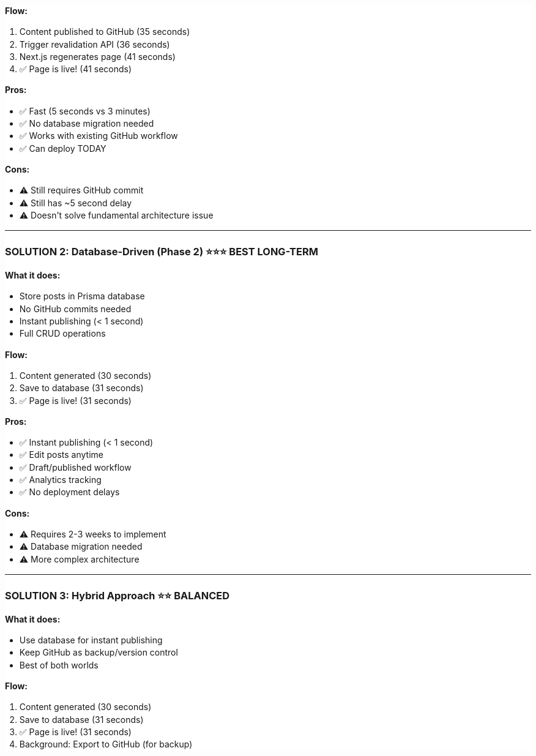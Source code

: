 **Flow:**
1. Content published to GitHub (35 seconds)
2. Trigger revalidation API (36 seconds)
3. Next.js regenerates page (41 seconds)
4. ✅ Page is live! (41 seconds)

**Pros:**
- ✅ Fast (5 seconds vs 3 minutes)
- ✅ No database migration needed
- ✅ Works with existing GitHub workflow
- ✅ Can deploy TODAY

**Cons:**
- ⚠️ Still requires GitHub commit
- ⚠️ Still has ~5 second delay
- ⚠️ Doesn't solve fundamental architecture issue

---

### **SOLUTION 2: Database-Driven (Phase 2)** ⭐⭐⭐ BEST LONG-TERM

**What it does:**
- Store posts in Prisma database
- No GitHub commits needed
- Instant publishing (< 1 second)
- Full CRUD operations

**Flow:**
1. Content generated (30 seconds)
2. Save to database (31 seconds)
3. ✅ Page is live! (31 seconds)

**Pros:**
- ✅ Instant publishing (< 1 second)
- ✅ Edit posts anytime
- ✅ Draft/published workflow
- ✅ Analytics tracking
- ✅ No deployment delays

**Cons:**
- ⚠️ Requires 2-3 weeks to implement
- ⚠️ Database migration needed
- ⚠️ More complex architecture

---

### **SOLUTION 3: Hybrid Approach** ⭐⭐ BALANCED

**What it does:**
- Use database for instant publishing
- Keep GitHub as backup/version control
- Best of both worlds

**Flow:**
1. Content generated (30 seconds)
2. Save to database (31 seconds)
3. ✅ Page is live! (31 seconds)
4. Background: Export to GitHub (for backup)
